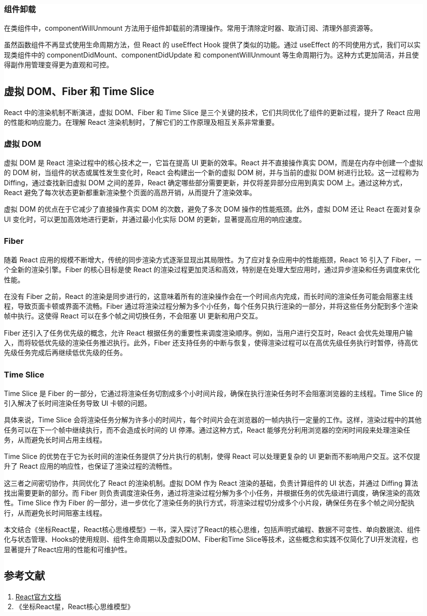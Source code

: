 ### 组件卸载

在类组件中，componentWillUnmount 方法用于组件卸载前的清理操作。常用于清除定时器、取消订阅、清理外部资源等。

虽然函数组件不再显式使用生命周期方法，但 React 的 useEffect Hook 提供了类似的功能。通过 useEffect 的不同使用方式，我们可以实现类组件中的 componentDidMount、componentDidUpdate 和 componentWillUnmount 等生命周期行为。这种方式更加简洁，并且使得副作用管理变得更为直观和可控。

## 虚拟 DOM、Fiber 和 Time Slice

React 中的渲染机制不断演进，虚拟 DOM、Fiber 和 Time Slice 是三个关键的技术，它们共同优化了组件的更新过程，提升了 React 应用的性能和响应能力。在理解 React 渲染机制时，了解它们的工作原理及相互关系非常重要。

### 虚拟 DOM

虚拟 DOM 是 React 渲染过程中的核心技术之一，它旨在提高 UI 更新的效率。React 并不直接操作真实 DOM，而是在内存中创建一个虚拟的 DOM 树，当组件的状态或属性发生变化时，React 会构建出一个新的虚拟 DOM 树，并与当前的虚拟 DOM 树进行比较。这一过程称为 Diffing，通过查找新旧虚拟 DOM 之间的差异，React 确定哪些部分需要更新，并仅将差异部分应用到真实 DOM 上。通过这种方式，React 避免了每次状态更新都重新渲染整个页面的高昂开销，从而提升了渲染效率。

虚拟 DOM 的优点在于它减少了直接操作真实 DOM 的次数，避免了多次 DOM 操作的性能瓶颈。此外，虚拟 DOM 还让 React 在面对复杂 UI 变化时，可以更加高效地进行更新，并通过最小化实际 DOM 的更新，显著提高应用的响应速度。

### Fiber

随着 React 应用的规模不断增大，传统的同步渲染方式逐渐显现出其局限性。为了应对复杂应用中的性能瓶颈，React 16 引入了 Fiber，一个全新的渲染引擎。Fiber 的核心目标是使 React 的渲染过程更加灵活和高效，特别是在处理大型应用时，通过异步渲染和任务调度来优化性能。

在没有 Fiber 之前，React 的渲染是同步进行的，这意味着所有的渲染操作会在一个时间点内完成，而长时间的渲染任务可能会阻塞主线程，导致页面卡顿或界面不流畅。Fiber 通过将渲染过程分解为多个小任务，每个任务只执行渲染的一部分，并将这些任务分配到多个渲染帧中执行。这使得 React 可以在多个帧之间切换任务，不会阻塞 UI 更新和用户交互。

Fiber 还引入了任务优先级的概念，允许 React 根据任务的重要性来调度渲染顺序。例如，当用户进行交互时，React 会优先处理用户输入，而将较低优先级的渲染任务推迟执行。此外，Fiber 还支持任务的中断与恢复，使得渲染过程可以在高优先级任务执行时暂停，待高优先级任务完成后再继续低优先级的任务。

### Time Slice

Time Slice 是 Fiber 的一部分，它通过将渲染任务切割成多个小时间片段，确保在执行渲染任务时不会阻塞浏览器的主线程。Time Slice 的引入解决了长时间渲染任务导致 UI 卡顿的问题。

具体来说，Time Slice 会将渲染任务分解为许多小的时间片，每个时间片会在浏览器的一帧内执行一定量的工作。这样，渲染过程中的其他任务可以在下一个帧中继续执行，而不会造成长时间的 UI 停滞。通过这种方式，React 能够充分利用浏览器的空闲时间段来处理渲染任务，从而避免长时间占用主线程。

Time Slice 的优势在于它为长时间的渲染任务提供了分片执行的机制，使得 React 可以处理更复杂的 UI 更新而不影响用户交互。这不仅提升了 React 应用的响应性，也保证了渲染过程的流畅性。

这三者之间密切协作，共同优化了 React 的渲染机制。虚拟 DOM 作为 React 渲染的基础，负责计算组件的 UI 状态，并通过 Diffing 算法找出需要更新的部分。而 Fiber 则负责调度渲染任务，通过将渲染过程分解为多个小任务，并根据任务的优先级进行调度，确保渲染的高效性。Time Slice 作为 Fiber 的一部分，进一步优化了渲染任务的执行方式，将渲染过程切分成多个小片段，确保任务在多个帧之间分配执行，从而避免长时间阻塞主线程。

本文结合《坐标React星，React核心思维模型》一书，深入探讨了React的核心思维，包括声明式编程、数据不可变性、单向数据流、组件化与状态管理、Hooks的使用规则、组件生命周期以及虚拟DOM、Fiber和Time Slice等技术，这些概念和实践不仅简化了UI开发流程，也显著提升了React应用的性能和可维护性。

## 参考文献

1. [React官方文档](https://reactjs.org/docs/hooks-intro.html)
2. 《坐标React星，React核心思维模型》

